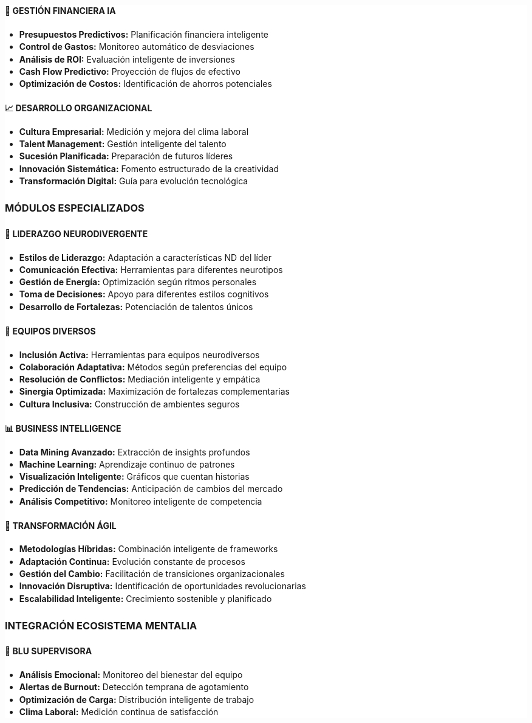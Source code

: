 #### 💼 **GESTIÓN FINANCIERA IA**
- **Presupuestos Predictivos:** Planificación financiera inteligente
- **Control de Gastos:** Monitoreo automático de desviaciones
- **Análisis de ROI:** Evaluación inteligente de inversiones
- **Cash Flow Predictivo:** Proyección de flujos de efectivo
- **Optimización de Costos:** Identificación de ahorros potenciales

#### 📈 **DESARROLLO ORGANIZACIONAL**
- **Cultura Empresarial:** Medición y mejora del clima laboral
- **Talent Management:** Gestión inteligente del talento
- **Sucesión Planificada:** Preparación de futuros líderes
- **Innovación Sistemática:** Fomento estructurado de la creatividad
- **Transformación Digital:** Guía para evolución tecnológica

### MÓDULOS ESPECIALIZADOS

#### 🎯 **LIDERAZGO NEURODIVERGENTE**
- **Estilos de Liderazgo:** Adaptación a características ND del líder
- **Comunicación Efectiva:** Herramientas para diferentes neurotipos
- **Gestión de Energía:** Optimización según ritmos personales
- **Toma de Decisiones:** Apoyo para diferentes estilos cognitivos
- **Desarrollo de Fortalezas:** Potenciación de talentos únicos

#### 👥 **EQUIPOS DIVERSOS**
- **Inclusión Activa:** Herramientas para equipos neurodiversos
- **Colaboración Adaptativa:** Métodos según preferencias del equipo
- **Resolución de Conflictos:** Mediación inteligente y empática
- **Sinergia Optimizada:** Maximización de fortalezas complementarias
- **Cultura Inclusiva:** Construcción de ambientes seguros

#### 📊 **BUSINESS INTELLIGENCE**
- **Data Mining Avanzado:** Extracción de insights profundos
- **Machine Learning:** Aprendizaje continuo de patrones
- **Visualización Inteligente:** Gráficos que cuentan historias
- **Predicción de Tendencias:** Anticipación de cambios del mercado
- **Análisis Competitivo:** Monitoreo inteligente de competencia

#### 🔄 **TRANSFORMACIÓN ÁGIL**
- **Metodologías Híbridas:** Combinación inteligente de frameworks
- **Adaptación Continua:** Evolución constante de procesos
- **Gestión del Cambio:** Facilitación de transiciones organizacionales
- **Innovación Disruptiva:** Identificación de oportunidades revolucionarias
- **Escalabilidad Inteligente:** Crecimiento sostenible y planificado

### INTEGRACIÓN ECOSISTEMA MENTALIA

#### 🤖 **BLU SUPERVISORA**
- **Análisis Emocional:** Monitoreo del bienestar del equipo
- **Alertas de Burnout:** Detección temprana de agotamiento
- **Optimización de Carga:** Distribución inteligente de trabajo
- **Clima Laboral:** Medición continua de satisfacción
